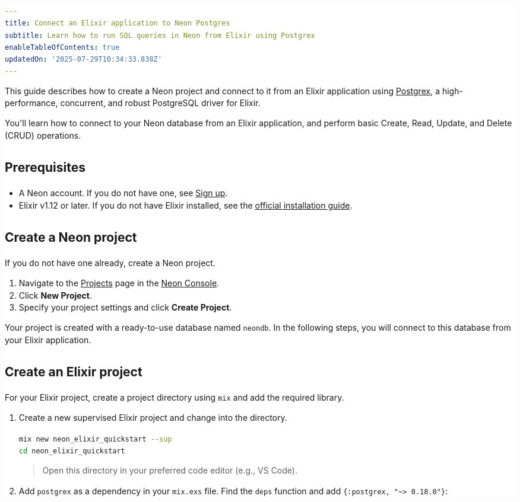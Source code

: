 ```yaml
---
title: Connect an Elixir application to Neon Postgres
subtitle: Learn how to run SQL queries in Neon from Elixir using Postgrex
enableTableOfContents: true
updatedOn: '2025-07-29T10:34:33.838Z'
---
```


<CopyPrompt src="/prompts/elixir-prompt.md" 
description="Pre-built prompt for connecting Elixir applications to Neon"/>

This guide describes how to create a Neon project and connect to it from an Elixir application using [Postgrex](https://hex.pm/packages/postgrex), a high-performance, concurrent, and robust PostgreSQL driver for Elixir.

You'll learn how to connect to your Neon database from an Elixir application, and perform basic Create, Read, Update, and Delete (CRUD) operations.

## Prerequisites

- A Neon account. If you do not have one, see [Sign up](https://console.neon.tech/signup).
- Elixir v1.12 or later. If you do not have Elixir installed, see the [official installation guide](https://elixir-lang.org/install.html).

<Steps>

## Create a Neon project

If you do not have one already, create a Neon project.

1.  Navigate to the [Projects](https://console.neon.tech/app/projects) page in the [Neon Console](https://console.neon.tech).
2.  Click **New Project**.
3.  Specify your project settings and click **Create Project**.

Your project is created with a ready-to-use database named `neondb`. In the following steps, you will connect to this database from your Elixir application.

## Create an Elixir project

For your Elixir project, create a project directory using `mix` and add the required library.

1.  Create a new supervised Elixir project and change into the directory.

    ```bash
    mix new neon_elixir_quickstart --sup
    cd neon_elixir_quickstart
    ```

    > Open this directory in your preferred code editor (e.g., VS Code).

2.  Add `postgrex` as a dependency in your `mix.exs` file. Find the `deps` function and add `{:postgrex, "~> 0.18.0"}`:
